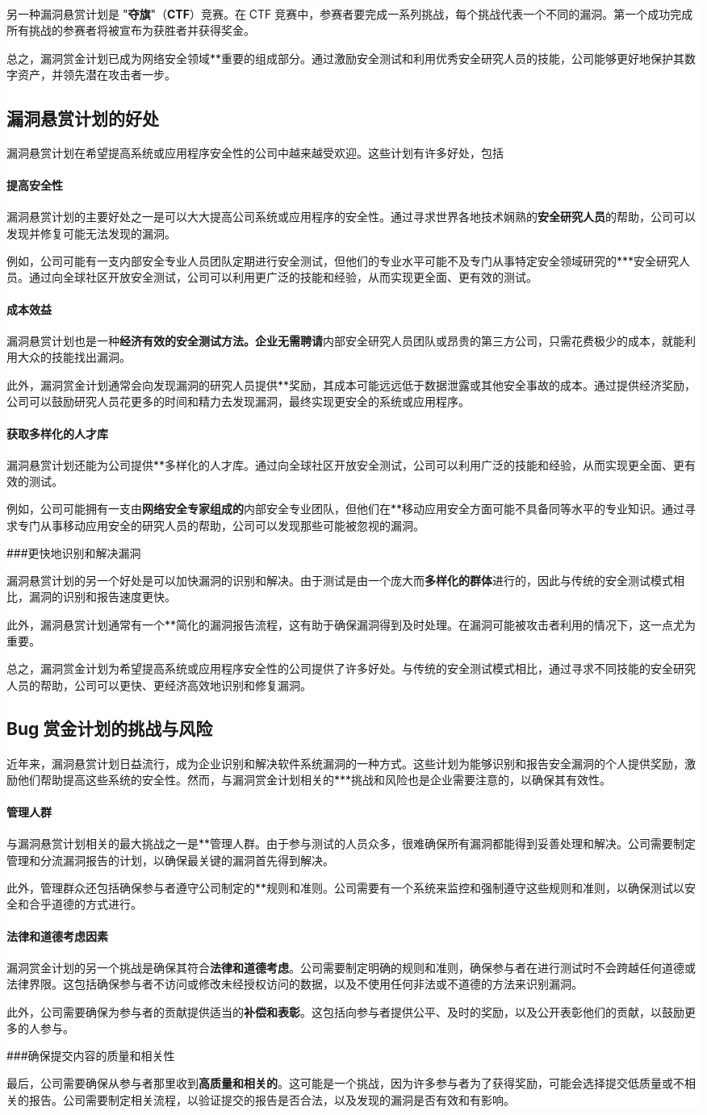 另一种漏洞悬赏计划是 "**夺旗**"（**CTF**）竞赛。在 CTF 竞赛中，参赛者要完成一系列挑战，每个挑战代表一个不同的漏洞。第一个成功完成所有挑战的参赛者将被宣布为获胜者并获得奖金。

总之，漏洞赏金计划已成为网络安全领域**重要的组成部分。通过激励安全测试和利用优秀安全研究人员的技能，公司能够更好地保护其数字资产，并领先潜在攻击者一步。

## 漏洞悬赏计划的好处

漏洞悬赏计划在希望提高系统或应用程序安全性的公司中越来越受欢迎。这些计划有许多好处，包括

#### 提高安全性

漏洞悬赏计划的主要好处之一是可以大大提高公司系统或应用程序的安全性。通过寻求世界各地技术娴熟的**安全研究人员**的帮助，公司可以发现并修复可能无法发现的漏洞。

例如，公司可能有一支内部安全专业人员团队定期进行安全测试，但他们的专业水平可能不及专门从事特定安全领域研究的***安全研究人员。通过向全球社区开放安全测试，公司可以利用更广泛的技能和经验，从而实现更全面、更有效的测试。

#### 成本效益

漏洞悬赏计划也是一种**经济有效的安全测试方法。企业无需聘请**内部安全研究人员团队或昂贵的第三方公司，只需花费极少的成本，就能利用大众的技能找出漏洞。

此外，漏洞赏金计划通常会向发现漏洞的研究人员提供**奖励，其成本可能远远低于数据泄露或其他安全事故的成本。通过提供经济奖励，公司可以鼓励研究人员花更多的时间和精力去发现漏洞，最终实现更安全的系统或应用程序。

#### 获取多样化的人才库

漏洞悬赏计划还能为公司提供**多样化的人才库。通过向全球社区开放安全测试，公司可以利用广泛的技能和经验，从而实现更全面、更有效的测试。

例如，公司可能拥有一支由**网络安全专家组成的**内部安全专业团队，但他们在**移动应用安全方面可能不具备同等水平的专业知识。通过寻求专门从事移动应用安全的研究人员的帮助，公司可以发现那些可能被忽视的漏洞。

###更快地识别和解决漏洞

漏洞悬赏计划的另一个好处是可以加快漏洞的识别和解决。由于测试是由一个庞大而**多样化的群体**进行的，因此与传统的安全测试模式相比，漏洞的识别和报告速度更快。

此外，漏洞悬赏计划通常有一个**简化的漏洞报告流程，这有助于确保漏洞得到及时处理。在漏洞可能被攻击者利用的情况下，这一点尤为重要。

总之，漏洞赏金计划为希望提高系统或应用程序安全性的公司提供了许多好处。与传统的安全测试模式相比，通过寻求不同技能的安全研究人员的帮助，公司可以更快、更经济高效地识别和修复漏洞。

## Bug 赏金计划的挑战与风险

近年来，漏洞悬赏计划日益流行，成为企业识别和解决软件系统漏洞的一种方式。这些计划为能够识别和报告安全漏洞的个人提供奖励，激励他们帮助提高这些系统的安全性。然而，与漏洞赏金计划相关的***挑战和风险也是企业需要注意的，以确保其有效性。

#### 管理人群

与漏洞悬赏计划相关的最大挑战之一是**管理人群。由于参与测试的人员众多，很难确保所有漏洞都能得到妥善处理和解决。公司需要制定管理和分流漏洞报告的计划，以确保最关键的漏洞首先得到解决。

此外，管理群众还包括确保参与者遵守公司制定的**规则和准则。公司需要有一个系统来监控和强制遵守这些规则和准则，以确保测试以安全和合乎道德的方式进行。

#### 法律和道德考虑因素

漏洞赏金计划的另一个挑战是确保其符合**法律和道德考虑**。公司需要制定明确的规则和准则，确保参与者在进行测试时不会跨越任何道德或法律界限。这包括确保参与者不访问或修改未经授权访问的数据，以及不使用任何非法或不道德的方法来识别漏洞。

此外，公司需要确保为参与者的贡献提供适当的**补偿和表彰**。这包括向参与者提供公平、及时的奖励，以及公开表彰他们的贡献，以鼓励更多的人参与。

###确保提交内容的质量和相关性

最后，公司需要确保从参与者那里收到**高质量和相关的**。这可能是一个挑战，因为许多参与者为了获得奖励，可能会选择提交低质量或不相关的报告。公司需要制定相关流程，以验证提交的报告是否合法，以及发现的漏洞是否有效和有影响。
